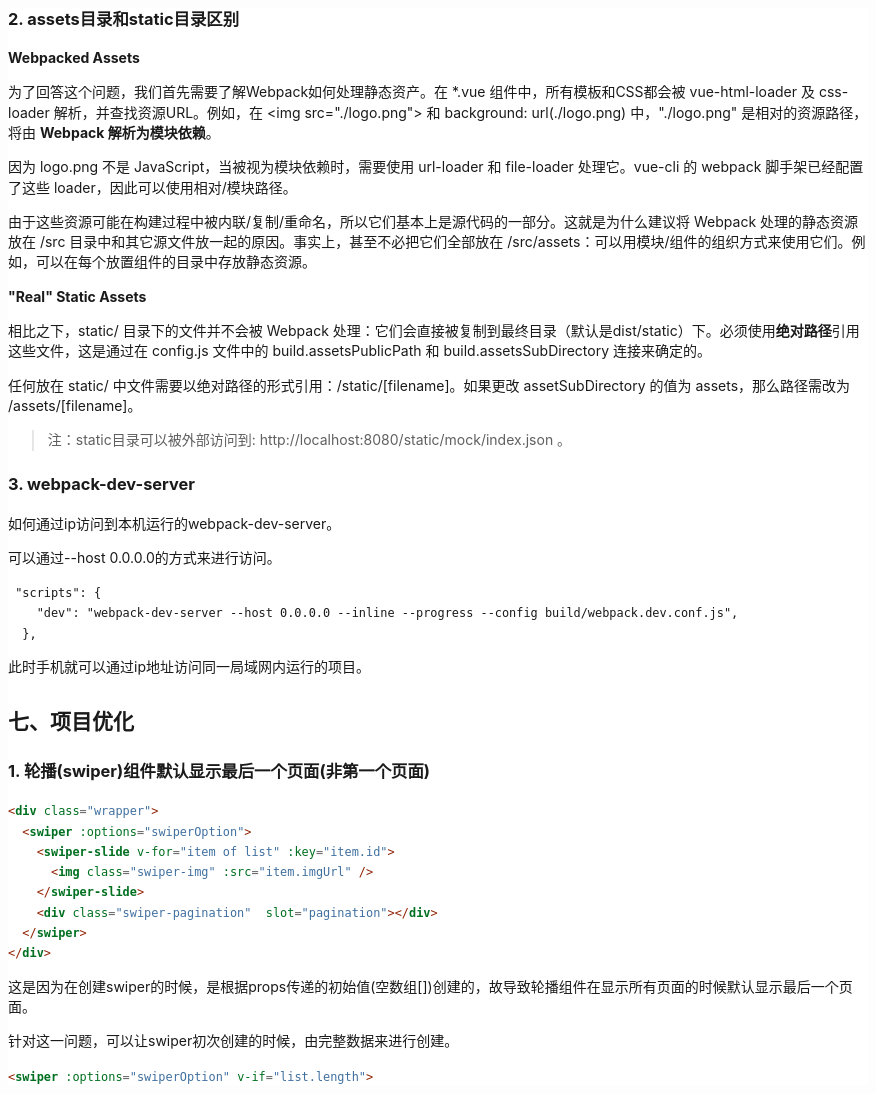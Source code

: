 ### 2. assets目录和static目录区别

**Webpacked Assets**

为了回答这个问题，我们首先需要了解Webpack如何处理静态资产。在 *.vue 组件中，所有模板和CSS都会被 vue-html-loader 及 css-loader 解析，并查找资源URL。例如，在 \<img src="./logo.png"> 和 background: url(./logo.png) 中，"./logo.png" 是相对的资源路径，将由 **Webpack 解析为模块依赖**。

因为 logo.png 不是 JavaScript，当被视为模块依赖时，需要使用 url-loader 和 file-loader 处理它。vue-cli 的 webpack 脚手架已经配置了这些 loader，因此可以使用相对/模块路径。

由于这些资源可能在构建过程中被内联/复制/重命名，所以它们基本上是源代码的一部分。这就是为什么建议将 Webpack 处理的静态资源放在 /src 目录中和其它源文件放一起的原因。事实上，甚至不必把它们全部放在 /src/assets：可以用模块/组件的组织方式来使用它们。例如，可以在每个放置组件的目录中存放静态资源。

**"Real" Static Assets**

相比之下，static/ 目录下的文件并不会被 Webpack 处理：它们会直接被复制到最终目录（默认是dist/static）下。必须使用**绝对路径**引用这些文件，这是通过在 config.js 文件中的 build.assetsPublicPath 和 build.assetsSubDirectory 连接来确定的。

任何放在 static/ 中文件需要以绝对路径的形式引用：/static/[filename]。如果更改 assetSubDirectory 的值为 assets，那么路径需改为 /assets/[filename]。

> 注：static目录可以被外部访问到: http://localhost:8080/static/mock/index.json 。

### 3. webpack-dev-server

如何通过ip访问到本机运行的webpack-dev-server。

可以通过--host 0.0.0.0的方式来进行访问。

```JS
 "scripts": {
    "dev": "webpack-dev-server --host 0.0.0.0 --inline --progress --config build/webpack.dev.conf.js",
  },
```

此时手机就可以通过ip地址访问同一局域网内运行的项目。

## 七、项目优化

### 1. 轮播(swiper)组件默认显示最后一个页面(非第一个页面)

```HTML
<div class="wrapper">
  <swiper :options="swiperOption">
    <swiper-slide v-for="item of list" :key="item.id">
      <img class="swiper-img" :src="item.imgUrl" />
    </swiper-slide>
    <div class="swiper-pagination"  slot="pagination"></div>
  </swiper>
</div>
```

这是因为在创建swiper的时候，是根据props传递的初始值(空数组[])创建的，故导致轮播组件在显示所有页面的时候默认显示最后一个页面。

针对这一问题，可以让swiper初次创建的时候，由完整数据来进行创建。

```HTML
<swiper :options="swiperOption" v-if="list.length">
```
